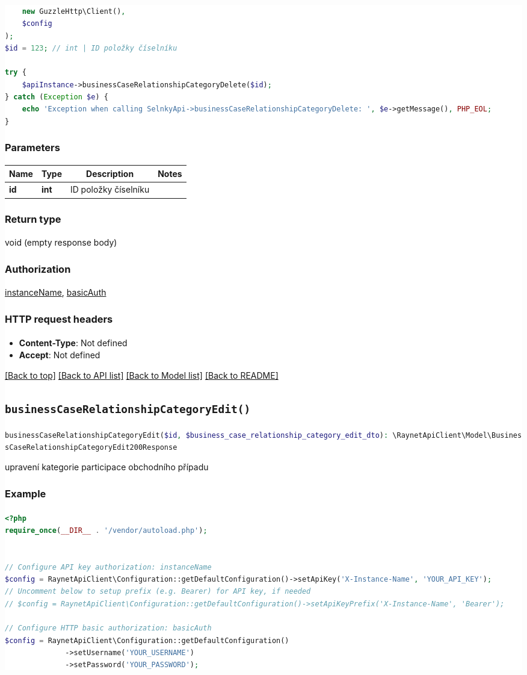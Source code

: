 ```php
    new GuzzleHttp\Client(),
    $config
);
$id = 123; // int | ID položky číselníku

try {
    $apiInstance->businessCaseRelationshipCategoryDelete($id);
} catch (Exception $e) {
    echo 'Exception when calling SelnkyApi->businessCaseRelationshipCategoryDelete: ', $e->getMessage(), PHP_EOL;
}
```

### Parameters

| Name | Type | Description  | Notes |
| ------------- | ------------- | ------------- | ------------- |
| **id** | **int**| ID položky číselníku | |

### Return type

void (empty response body)

### Authorization

[instanceName](../../README.md#instanceName), [basicAuth](../../README.md#basicAuth)

### HTTP request headers

- **Content-Type**: Not defined
- **Accept**: Not defined

[[Back to top]](#) [[Back to API list]](../../README.md#endpoints)
[[Back to Model list]](../../README.md#models)
[[Back to README]](../../README.md)

## `businessCaseRelationshipCategoryEdit()`

```php
businessCaseRelationshipCategoryEdit($id, $business_case_relationship_category_edit_dto): \RaynetApiClient\Model\BusinessCaseRelationshipCategoryEdit200Response
```

upravení kategorie participace obchodního případu



### Example

```php
<?php
require_once(__DIR__ . '/vendor/autoload.php');


// Configure API key authorization: instanceName
$config = RaynetApiClient\Configuration::getDefaultConfiguration()->setApiKey('X-Instance-Name', 'YOUR_API_KEY');
// Uncomment below to setup prefix (e.g. Bearer) for API key, if needed
// $config = RaynetApiClient\Configuration::getDefaultConfiguration()->setApiKeyPrefix('X-Instance-Name', 'Bearer');

// Configure HTTP basic authorization: basicAuth
$config = RaynetApiClient\Configuration::getDefaultConfiguration()
              ->setUsername('YOUR_USERNAME')
              ->setPassword('YOUR_PASSWORD');

```